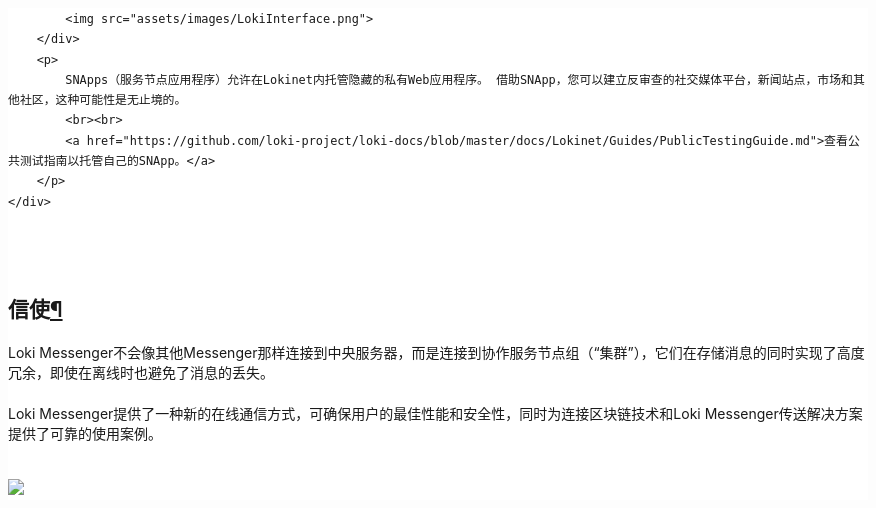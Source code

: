             <img src="assets/images/LokiInterface.png">
        </div>
        <p>
            SNApps（服务节点应用程序）允许在Lokinet内托管隐藏的私有Web应用程序。 借助SNApp，您可以建立反审查的社交媒体平台，新闻站点，市场和其他社区，这种可能性是无止境的。
            <br><br>
            <a href="https://github.com/loki-project/loki-docs/blob/master/docs/Lokinet/Guides/PublicTestingGuide.md">查看公共测试指南以托管自己的SNApp。</a>
        </p>
    </div>      
</div>

<p><br>
<br></p>
<h2 id="_1">信使<a class="headerlink" href="#_1" title="Permanent link">&para;</a></h2>
<p><div class="row">
    <div class="col1">
        <p>
            Loki Messenger不会像其他Messenger那样连接到中央服务器，而是连接到协作服务节点组（“集群”），它们在存储消息的同时实现了高度冗余，即使在离线时也避免了消息的丢失。
            <br><br>
            Loki Messenger提供了一种新的在线通信方式，可确保用户的最佳性能和安全性，同时为连接区块链技术和Loki Messenger传送解决方案提供了可靠的使用案例。
            <br><br>
        </p>
        <img max-width="30px" src="assets/AssetsChina/desktop.png">
    </div>
    <div class="col2">